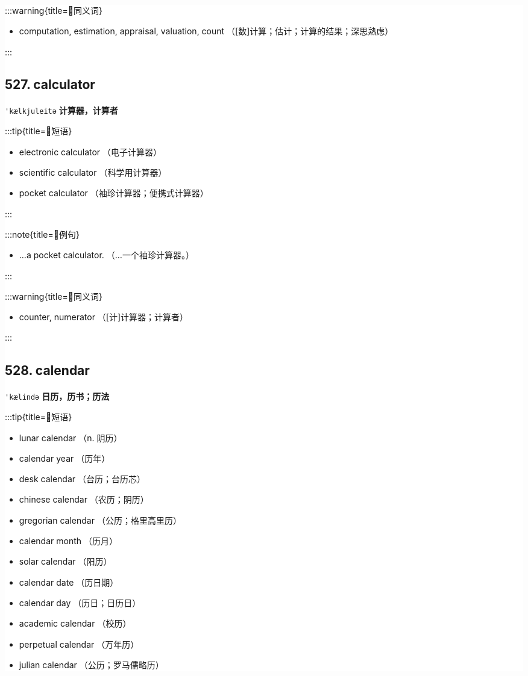 :::warning{title=🤔同义词}

- computation, estimation, appraisal, valuation, count （[数]计算；估计；计算的结果；深思熟虑）

:::


## 527. calculator

`'kælkjuleitə`  **计算器，计算者**

:::tip{title=🤩短语}

- electronic calculator （电子计算器）

- scientific calculator （科学用计算器）

- pocket calculator （袖珍计算器；便携式计算器）

:::

:::note{title=🎤例句}

- ...a pocket calculator. （…一个袖珍计算器。）

:::

:::warning{title=🤔同义词}

- counter, numerator （[计]计算器；计算者）

:::


## 528. calendar

`'kælində`  **日历，历书；历法**

:::tip{title=🤩短语}

- lunar calendar （n. 阴历）

- calendar year （历年）

- desk calendar （台历；台历芯）

- chinese calendar （农历；阴历）

- gregorian calendar （公历；格里高里历）

- calendar month （历月）

- solar calendar （阳历）

- calendar date （历日期）

- calendar day （历日；日历日）

- academic calendar （校历）

- perpetual calendar （万年历）

- julian calendar （公历；罗马儒略历）
